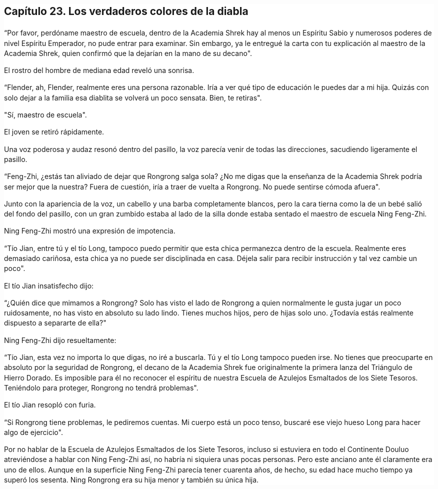 

## Capítulo 23. Los verdaderos colores de la diabla


“Por favor, perdóname maestro de escuela, dentro de la Academia Shrek hay al menos un Espíritu Sabio y numerosos poderes de nivel Espíritu Emperador, no pude entrar para examinar. Sin embargo, ya le entregué la carta con tu explicación al maestro de la Academia Shrek, quien confirmó que la dejarían en la mano de su decano".

El rostro del hombre de mediana edad reveló una sonrisa.

“Flender, ah, Flender, realmente eres una persona razonable. Iría a ver qué tipo de educación le puedes dar a mi hija. Quizás con solo dejar a la familia esa diablita se volverá un poco sensata. Bien, te retiras".

"Sí, maestro de escuela".

El joven se retiró rápidamente.

Una voz poderosa y audaz resonó dentro del pasillo, la voz parecía venir de todas las direcciones, sacudiendo ligeramente el pasillo.

“Feng-Zhi, ¿estás tan aliviado de dejar que Rongrong salga sola? ¿No me digas que la enseñanza de la Academia Shrek podría ser mejor que la nuestra? Fuera de cuestión, iría a traer de vuelta a Rongrong. No puede sentirse cómoda afuera".

Junto con la apariencia de la voz, un cabello y una barba completamente blancos, pero la cara tierna como la de un bebé salió del fondo del pasillo, con un gran zumbido estaba al lado de la silla donde estaba sentado el maestro de escuela Ning Feng-Zhi.

Ning Feng-Zhi mostró una expresión de impotencia.

“Tío Jian, entre tú y el tío Long, tampoco puedo permitir que esta chica permanezca dentro de la escuela. Realmente eres demasiado cariñosa, esta chica ya no puede ser disciplinada en casa. Déjela salir para recibir instrucción y tal vez cambie un poco".

El tío Jian insatisfecho dijo:

“¿Quién dice que mimamos a Rongrong? Solo has visto el lado de Rongrong a quien normalmente le gusta jugar un poco ruidosamente, no has visto en absoluto su lado lindo. Tienes muchos hijos, pero de hijas solo uno. ¿Todavía estás realmente dispuesto a separarte de ella?"

Ning Feng-Zhi dijo resueltamente:

“Tío Jian, esta vez no importa lo que digas, no iré a buscarla. Tú y el tío Long tampoco pueden irse. No tienes que preocuparte en absoluto por la seguridad de Rongrong, el decano de la Academia Shrek fue originalmente la primera lanza del Triángulo de Hierro Dorado. Es imposible para él no reconocer el espíritu de nuestra Escuela de Azulejos Esmaltados de los Siete Tesoros. Teniéndolo para proteger, Rongrong no tendrá problemas".

El tío Jian resopló con furia.

“Si Rongrong tiene problemas, le pediremos cuentas. Mi cuerpo está un poco tenso, buscaré ese viejo hueso Long para hacer algo de ejercicio".

Por no hablar de la Escuela de Azulejos Esmaltados de los Siete Tesoros, incluso si estuviera en todo el Continente Douluo atreviéndose a hablar con Ning Feng-Zhi así, no habría ni siquiera unas pocas personas. Pero este anciano ante él claramente era uno de ellos. Aunque en la superficie Ning Feng-Zhi parecía tener cuarenta años, de hecho, su edad hace mucho tiempo ya superó los sesenta. Ning Rongrong era su hija menor y también su única hija.
